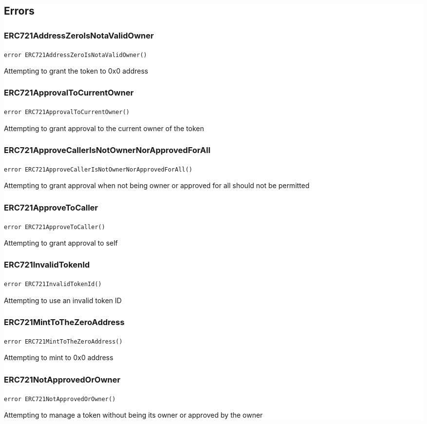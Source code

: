 ## Errors

### ERC721AddressZeroIsNotaValidOwner

```solidity
error ERC721AddressZeroIsNotaValidOwner()
```

Attempting to grant the token to 0x0 address

### ERC721ApprovalToCurrentOwner

```solidity
error ERC721ApprovalToCurrentOwner()
```

Attempting to grant approval to the current owner of the token

### ERC721ApproveCallerIsNotOwnerNorApprovedForAll

```solidity
error ERC721ApproveCallerIsNotOwnerNorApprovedForAll()
```

Attempting to grant approval when not being owner or approved for all should not be permitted

### ERC721ApproveToCaller

```solidity
error ERC721ApproveToCaller()
```

Attempting to grant approval to self

### ERC721InvalidTokenId

```solidity
error ERC721InvalidTokenId()
```

Attempting to use an invalid token ID

### ERC721MintToTheZeroAddress

```solidity
error ERC721MintToTheZeroAddress()
```

Attempting to mint to 0x0 address

### ERC721NotApprovedOrOwner

```solidity
error ERC721NotApprovedOrOwner()
```

Attempting to manage a token without being its owner or approved by the owner
